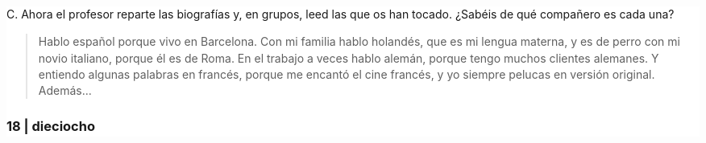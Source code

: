 C. Ahora el profesor reparte las biografías y, en grupos, leed las que os han tocado. ¿Sabéis de qué compañero es cada una?

> Hablo español porque vivo en Barcelona. Con mi familia hablo holandés, que es mi lengua materna, y es de perro con mi novio italiano, porque él es de Roma. En el trabajo a veces hablo alemán, porque tengo muchos clientes alemanes. Y entiendo algunas palabras en francés, porque me encantó el cine francés, y yo siempre pelucas en versión original. Además...

### 18 | **dieciocho**
